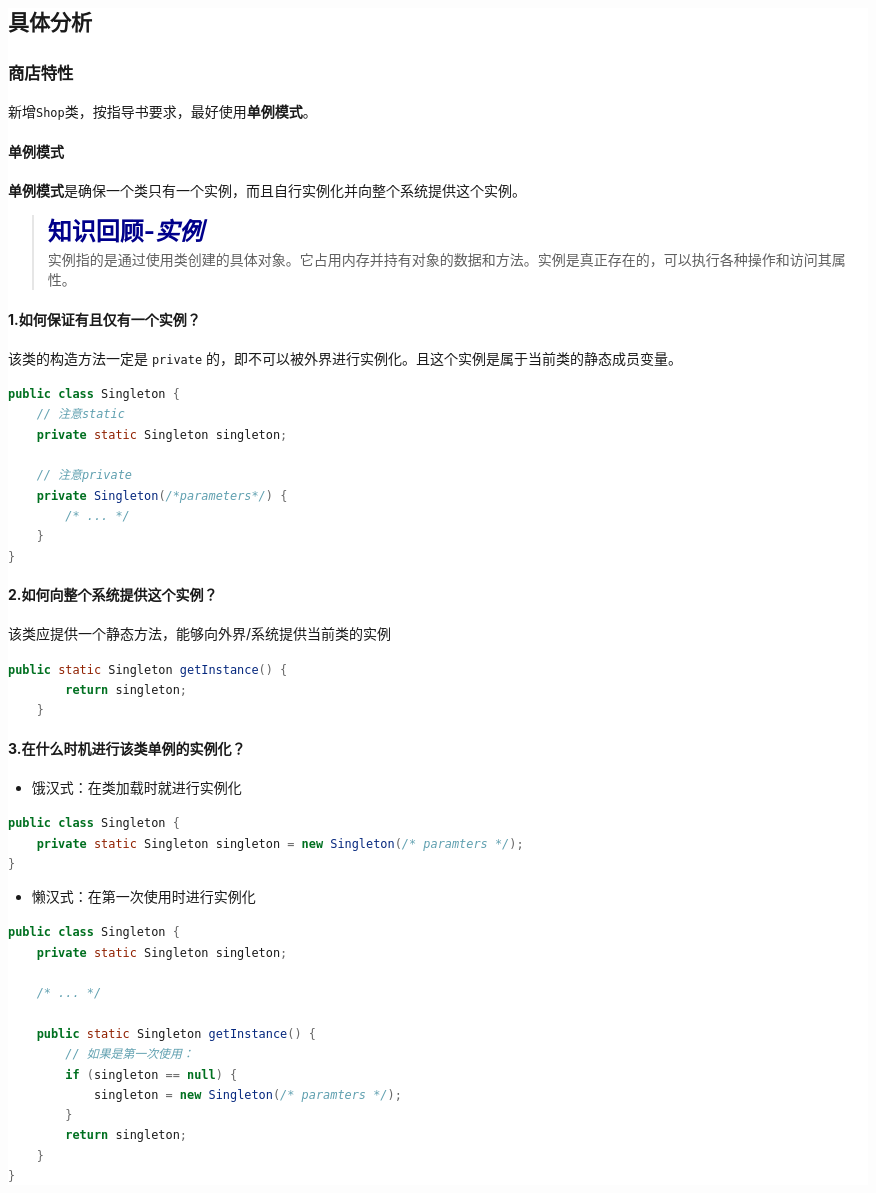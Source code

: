 ## 具体分析

### 商店特性

新增`Shop`类，按指导书要求，最好使用**单例模式**。

#### 单例模式

**单例模式**是确保一个类只有一个实例，而且自行实例化并向整个系统提供这个实例。
> **<font size = 5><font color = "darkBlue">知识回顾-*实例*</font></font>**  
> 实例指的是通过使用类创建的具体对象。它占用内存并持有对象的数据和方法。实例是真正存在的，可以执行各种操作和访问其属性。

#### 1.如何保证有且仅有一个实例？

该类的构造方法一定是 `private` 的，即不可以被外界进行实例化。且这个实例是属于当前类的静态成员变量。

``` java
public class Singleton {
    // 注意static
    private static Singleton singleton;
    
    // 注意private
    private Singleton(/*parameters*/) {
        /* ... */
    }
}    
```

#### 2.如何向整个系统提供这个实例？

该类应提供一个静态方法，能够向外界/系统提供当前类的实例

``` java
public static Singleton getInstance() {
        return singleton;
    }
```

#### 3.在什么时机进行该类单例的实例化？

+ 饿汉式：在类加载时就进行实例化

``` java
public class Singleton {
    private static Singleton singleton = new Singleton(/* paramters */);
}    
```

+ 懒汉式：在第一次使用时进行实例化

``` java
public class Singleton {
    private static Singleton singleton;
    
    /* ... */

    public static Singleton getInstance() {
        // 如果是第一次使用：
        if (singleton == null) {
            singleton = new Singleton(/* paramters */);
        }
        return singleton;
    }
}    
```
